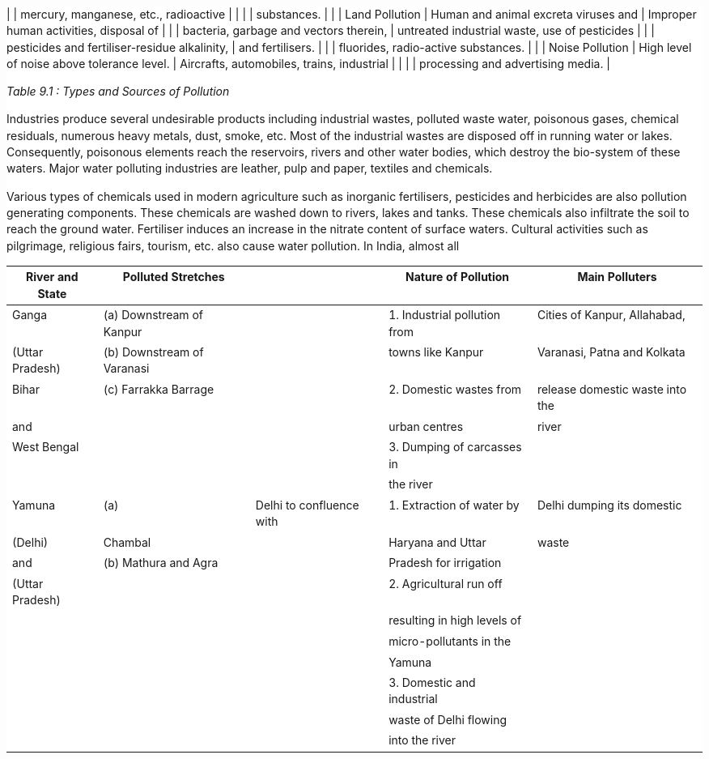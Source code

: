 |  | mercury, manganese, etc., radioactive |  |
|  | substances. |  |
| Land Pollution | Human and animal excreta viruses and | Improper human activities, disposal of |
|  | bacteria, garbage and vectors therein, | untreated industrial waste, use of pesticides |
|  | pesticides and fertiliser-residue alkalinity, | and fertilisers. |
|  | fluorides, radio-active substances. |  |
| Noise Pollution | High level of noise above tolerance level. | Aircrafts, automobiles, trains, industrial |
|  |  | processing and advertising media. |

*Table 9.1 : Types and Sources of Pollution*

Industries produce several undesirable products including industrial wastes, polluted waste water, poisonous gases, chemical residuals, numerous heavy metals, dust, smoke, etc. Most of the industrial wastes are disposed off in running water or lakes. Consequently, poisonous elements reach the reservoirs, rivers and other water bodies, which destroy the bio-system of these waters. Major water polluting industries are leather, pulp and paper, textiles and chemicals.

Various types of chemicals used in modern agriculture such as inorganic fertilisers, pesticides and herbicides are also pollution generating components. These chemicals are washed down to rivers, lakes and tanks. These chemicals also infiltrate the soil to reach the ground water. Fertiliser induces an increase in the nitrate content of surface waters. Cultural activities such as pilgrimage, religious fairs, tourism, etc. also cause water pollution. In India, almost all

| River and State | Polluted Stretches |  | Nature of Pollution | Main Polluters |
| --- | --- | --- | --- | --- |
| Ganga | (a) Downstream of Kanpur |  | 1. Industrial pollution from | Cities of Kanpur, Allahabad, |
| (Uttar Pradesh) | (b) Downstream of Varanasi |  | towns like Kanpur | Varanasi, Patna and Kolkata |
| Bihar | (c) Farrakka Barrage |  | 2. Domestic wastes from | release domestic waste into the |
| and |  |  | urban centres | river |
| West Bengal |  |  | 3. Dumping of carcasses in |  |
|  |  |  | the river |  |
| Yamuna | (a) | Delhi to confluence with | 1. Extraction of water by | Delhi dumping its domestic |
| (Delhi) | Chambal |  | Haryana and Uttar | waste |
| and | (b) Mathura and Agra |  | Pradesh for irrigation |  |
| (Uttar Pradesh) |  |  | 2. Agricultural run off |  |
|  |  |  | resulting in high levels of |  |
|  |  |  | micro-pollutants in the |  |
|  |  |  | Yamuna |  |
|  |  |  | 3. Domestic and industrial |  |
|  |  |  | waste of Delhi flowing |  |
|  |  |  | into the river |  |
